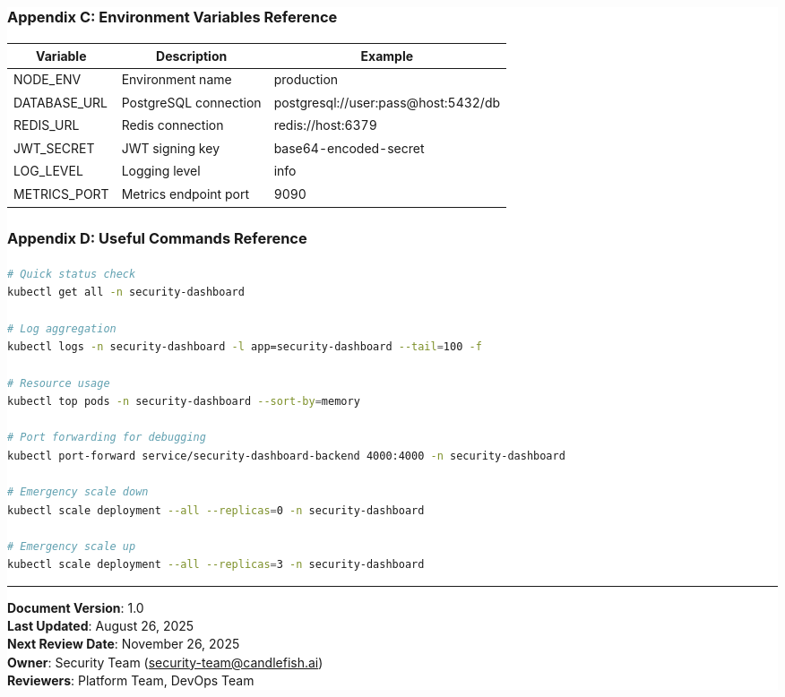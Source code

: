 ### Appendix C: Environment Variables Reference

| Variable | Description | Example |
|----------|-------------|---------|
| NODE_ENV | Environment name | production |
| DATABASE_URL | PostgreSQL connection | postgresql://user:pass@host:5432/db |
| REDIS_URL | Redis connection | redis://host:6379 |
| JWT_SECRET | JWT signing key | base64-encoded-secret |
| LOG_LEVEL | Logging level | info |
| METRICS_PORT | Metrics endpoint port | 9090 |

### Appendix D: Useful Commands Reference

```bash
# Quick status check
kubectl get all -n security-dashboard

# Log aggregation
kubectl logs -n security-dashboard -l app=security-dashboard --tail=100 -f

# Resource usage
kubectl top pods -n security-dashboard --sort-by=memory

# Port forwarding for debugging
kubectl port-forward service/security-dashboard-backend 4000:4000 -n security-dashboard

# Emergency scale down
kubectl scale deployment --all --replicas=0 -n security-dashboard

# Emergency scale up
kubectl scale deployment --all --replicas=3 -n security-dashboard
```

---

**Document Version**: 1.0  
**Last Updated**: August 26, 2025  
**Next Review Date**: November 26, 2025  
**Owner**: Security Team (security-team@candlefish.ai)  
**Reviewers**: Platform Team, DevOps Team